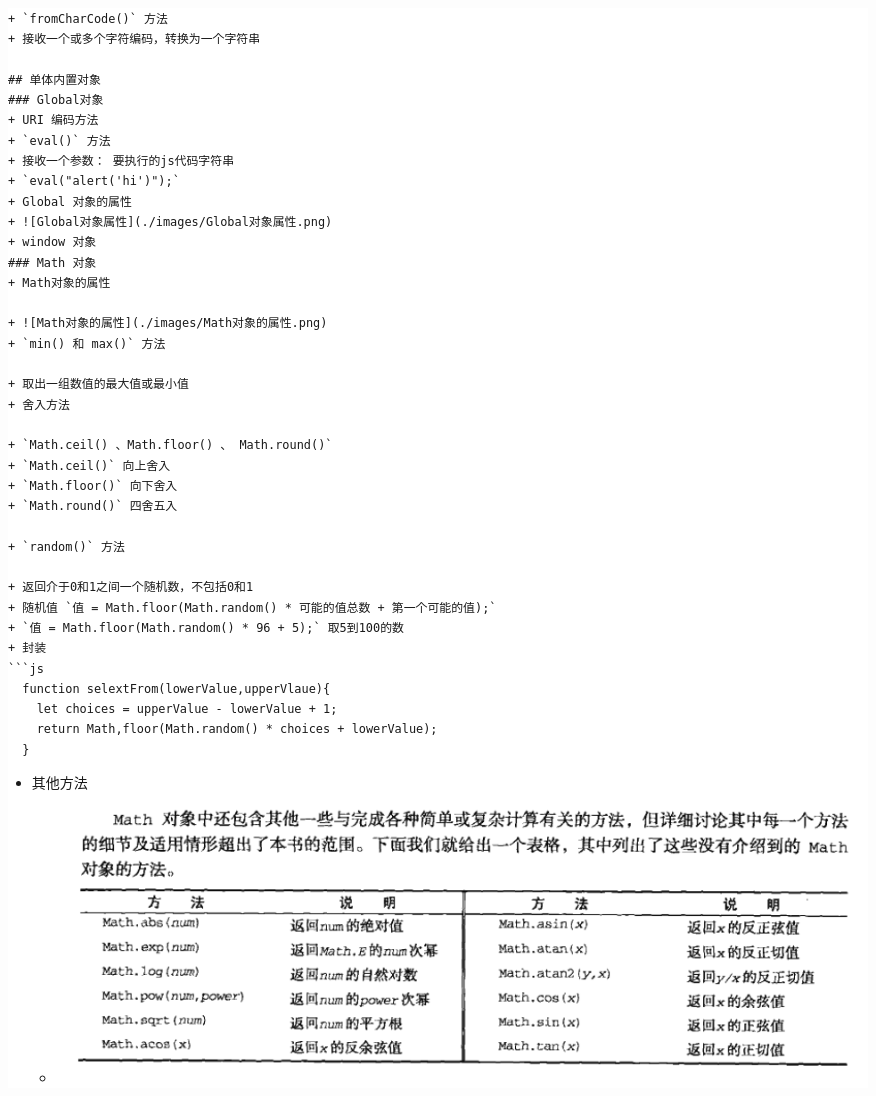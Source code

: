   ```
+ `fromCharCode()` 方法
  + 接收一个或多个字符编码，转换为一个字符串

## 单体内置对象
### Global对象
+ URI 编码方法
+ `eval()` 方法
  + 接收一个参数： 要执行的js代码字符串
  + `eval("alert('hi')");`
+ Global 对象的属性
  + ![Global对象属性](./images/Global对象属性.png)
+ window 对象
### Math 对象
+ Math对象的属性
  
  + ![Math对象的属性](./images/Math对象的属性.png)
+ `min() 和 max()` 方法
  
  + 取出一组数值的最大值或最小值
+ 舍入方法

  + `Math.ceil() 、Math.floor() 、 Math.round()`
  + `Math.ceil()` 向上舍入
  + `Math.floor()` 向下舍入
  + `Math.round()` 四舍五入

+ `random()` 方法

  + 返回介于0和1之间一个随机数，不包括0和1
  + 随机值 `值 = Math.floor(Math.random() * 可能的值总数 + 第一个可能的值);`
  + `值 = Math.floor(Math.random() * 96 + 5);` 取5到100的数
  + 封装
  ```js
    function selextFrom(lowerValue,upperVlaue){
      let choices = upperValue - lowerValue + 1;
      return Math,floor(Math.random() * choices + lowerValue);
    }
  ```
+ 其他方法
  
  + ![Math方法](./images/Math方法.png)
